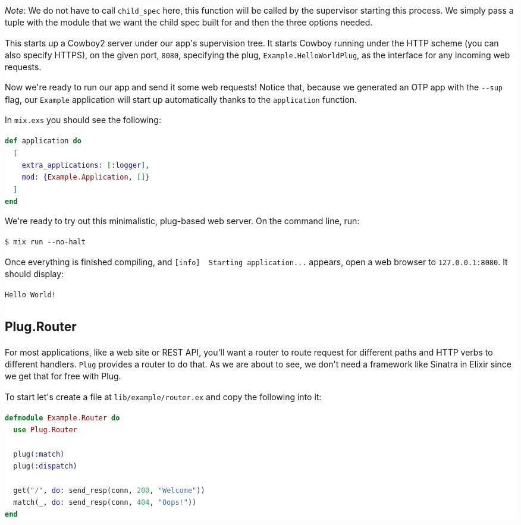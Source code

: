 _Note_: We do not have to call `child_spec` here, this function will be called by the supervisor starting this process. We simply pass a tuple with the module that we want the child spec built for and then the three options needed.

This starts up a Cowboy2 server under our app's supervision tree. It starts Cowboy running under the HTTP scheme (you can also specify HTTPS), on the given port, `8080`, specifying the plug, `Example.HelloWorldPlug`, as the interface for any incoming web requests.

Now we're ready to run our app and send it some web requests! Notice that, because we generated an OTP app with the `--sup` flag, our `Example` application will start up automatically thanks to the `application` function.

In `mix.exs` you should see the following:
```elixir
def application do
  [
    extra_applications: [:logger],
    mod: {Example.Application, []}
  ]
end
```

We're ready to try out this minimalistic, plug-based web server.
On the command line, run:

```shell
$ mix run --no-halt
```

Once everything is finished compiling, and `[info]  Starting application...` appears, open a web
browser to `127.0.0.1:8080`. It should display:

```
Hello World!
```

## Plug.Router

For most applications, like a web site or REST API, you'll want a router to route request for different paths and HTTP verbs to different handlers.
`Plug` provides a router to do that. As we are about to see, we don't need a framework like Sinatra in Elixir since we get that for free with Plug.

To start let's create a file at `lib/example/router.ex` and copy the following into it:

```elixir
defmodule Example.Router do
  use Plug.Router

  plug(:match)
  plug(:dispatch)

  get("/", do: send_resp(conn, 200, "Welcome"))
  match(_, do: send_resp(conn, 404, "Oops!"))
end
```
